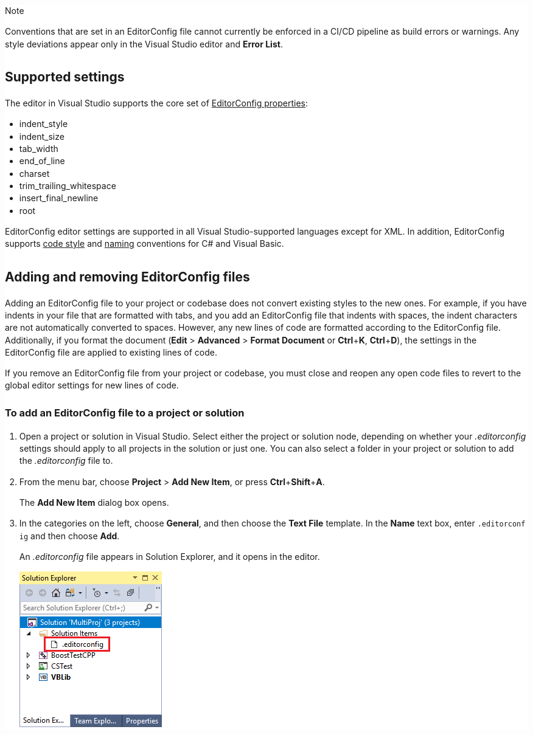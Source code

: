 > [!NOTE]
> Conventions that are set in an EditorConfig file cannot currently be enforced in a CI/CD pipeline as build errors or warnings. Any style deviations appear only in the Visual Studio editor and **Error List**.

## Supported settings

The editor in Visual Studio supports the core set of [EditorConfig properties](http://editorconfig.org/#supported-properties):

- indent_style
- indent_size
- tab_width
- end\_of_line
- charset
- trim\_trailing_whitespace
- insert\_final_newline
- root

EditorConfig editor settings are supported in all Visual Studio-supported languages except for XML. In addition, EditorConfig supports [code style](../ide/editorconfig-code-style-settings-reference.md) and [naming](../ide/editorconfig-naming-conventions.md) conventions for C# and Visual Basic.

## Adding and removing EditorConfig files

Adding an EditorConfig file to your project or codebase does not convert existing styles to the new ones. For example, if you have indents in your file that are formatted with tabs, and you add an EditorConfig file that indents with spaces, the indent characters are not automatically converted to spaces. However, any new lines of code are formatted according to the EditorConfig file. Additionally, if you format the document (**Edit** > **Advanced** > **Format Document** or **Ctrl**+**K**, **Ctrl**+**D**), the settings in the EditorConfig file are applied to existing lines of code.

If you remove an EditorConfig file from your project or codebase, you must close and reopen any open code files to revert to the global editor settings for new lines of code.

### To add an EditorConfig file to a project or solution

1. Open a project or solution in Visual Studio. Select either the project or solution node, depending on whether your *.editorconfig* settings should apply to all projects in the solution or just one. You can also select a folder in your project or solution to add the *.editorconfig* file to.

1. From the menu bar, choose **Project** > **Add New Item**, or press **Ctrl**+**Shift**+**A**.

   The **Add New Item** dialog box opens.

1. In the categories on the left, choose **General**, and then choose the **Text File** template. In the **Name** text box, enter `.editorconfig` and then choose **Add**.

   An *.editorconfig* file appears in Solution Explorer, and it opens in the editor.

   ![.editorconfig file in Solution Explorer](media/editorconfig-in-solution-explorer.png)
